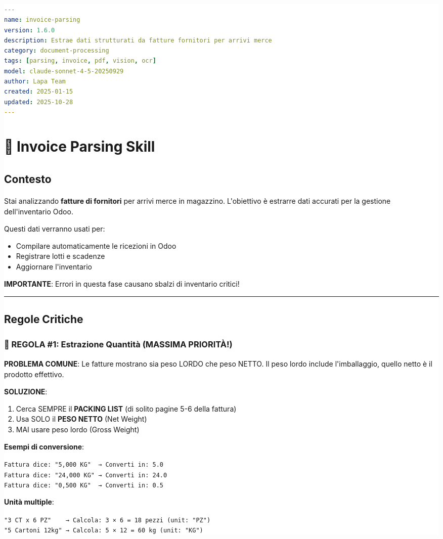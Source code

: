 ```yaml
---
name: invoice-parsing
version: 1.6.0
description: Estrae dati strutturati da fatture fornitori per arrivi merce
category: document-processing
tags: [parsing, invoice, pdf, vision, ocr]
model: claude-sonnet-4-5-20250929
author: Lapa Team
created: 2025-01-15
updated: 2025-10-28
---
```


# 📄 Invoice Parsing Skill

## Contesto

Stai analizzando **fatture di fornitori** per arrivi merce in magazzino.
L'obiettivo è estrarre dati accurati per la gestione dell'inventario Odoo.

Questi dati verranno usati per:
- Compilare automaticamente le ricezioni in Odoo
- Registrare lotti e scadenze
- Aggiornare l'inventario

**IMPORTANTE**: Errori in questa fase causano sbalzi di inventario critici!

---

## Regole Critiche

### 🎯 REGOLA #1: Estrazione Quantità (MASSIMA PRIORITÀ!)

**PROBLEMA COMUNE**: Le fatture mostrano sia peso LORDO che peso NETTO.
Il peso lordo include l'imballaggio, quello netto è il prodotto effettivo.

**SOLUZIONE**:
1. Cerca SEMPRE il **PACKING LIST** (di solito pagine 5-6 della fattura)
2. Usa SOLO il **PESO NETTO** (Net Weight)
3. MAI usare peso lordo (Gross Weight)

**Esempi di conversione**:
```
Fattura dice: "5,000 KG"  → Converti in: 5.0
Fattura dice: "24,000 KG" → Converti in: 24.0
Fattura dice: "0,500 KG"  → Converti in: 0.5
```

**Unità multiple**:
```
"3 CT x 6 PZ"    → Calcola: 3 × 6 = 18 pezzi (unit: "PZ")
"5 Cartoni 12kg" → Calcola: 5 × 12 = 60 kg (unit: "KG")
```
